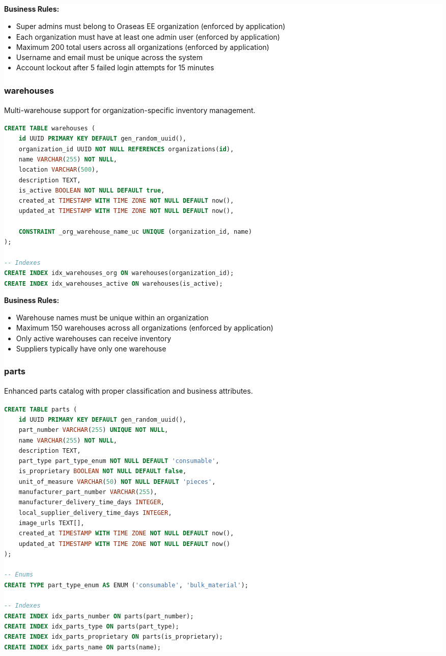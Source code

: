 **Business Rules:**
- Super admins must belong to Oraseas EE organization (enforced by application)
- Each organization must have at least one admin user (enforced by application)
- Maximum 200 total users across all organizations (enforced by application)
- Username and email must be unique across the system
- Account lockout after 5 failed login attempts for 15 minutes

### **warehouses**
Multi-warehouse support for organization-specific inventory management.

```sql
CREATE TABLE warehouses (
    id UUID PRIMARY KEY DEFAULT gen_random_uuid(),
    organization_id UUID NOT NULL REFERENCES organizations(id),
    name VARCHAR(255) NOT NULL,
    location VARCHAR(500),
    description TEXT,
    is_active BOOLEAN NOT NULL DEFAULT true,
    created_at TIMESTAMP WITH TIME ZONE NOT NULL DEFAULT now(),
    updated_at TIMESTAMP WITH TIME ZONE NOT NULL DEFAULT now(),
    
    CONSTRAINT _org_warehouse_name_uc UNIQUE (organization_id, name)
);

-- Indexes
CREATE INDEX idx_warehouses_org ON warehouses(organization_id);
CREATE INDEX idx_warehouses_active ON warehouses(is_active);
```

**Business Rules:**
- Warehouse names must be unique within an organization
- Maximum 150 warehouses across all organizations (enforced by application)
- Only active warehouses can receive inventory
- Suppliers typically have only one warehouse

### **parts**
Enhanced parts catalog with proper classification and business attributes.

```sql
CREATE TABLE parts (
    id UUID PRIMARY KEY DEFAULT gen_random_uuid(),
    part_number VARCHAR(255) UNIQUE NOT NULL,
    name VARCHAR(255) NOT NULL,
    description TEXT,
    part_type part_type_enum NOT NULL DEFAULT 'consumable',
    is_proprietary BOOLEAN NOT NULL DEFAULT false,
    unit_of_measure VARCHAR(50) NOT NULL DEFAULT 'pieces',
    manufacturer_part_number VARCHAR(255),
    manufacturer_delivery_time_days INTEGER,
    local_supplier_delivery_time_days INTEGER,
    image_urls TEXT[],
    created_at TIMESTAMP WITH TIME ZONE NOT NULL DEFAULT now(),
    updated_at TIMESTAMP WITH TIME ZONE NOT NULL DEFAULT now()
);

-- Enums
CREATE TYPE part_type_enum AS ENUM ('consumable', 'bulk_material');

-- Indexes
CREATE INDEX idx_parts_number ON parts(part_number);
CREATE INDEX idx_parts_type ON parts(part_type);
CREATE INDEX idx_parts_proprietary ON parts(is_proprietary);
CREATE INDEX idx_parts_name ON parts(name);
```
